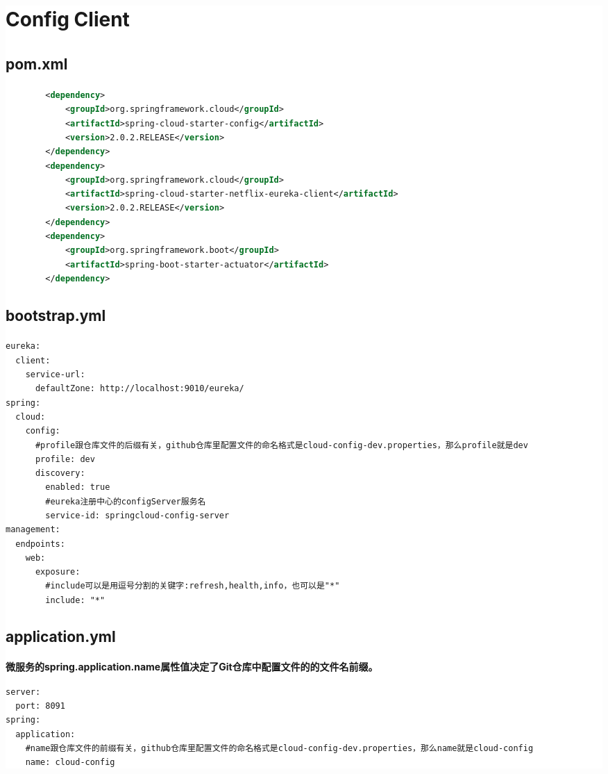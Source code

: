 # Config Client
## pom.xml
```xml
        <dependency>
            <groupId>org.springframework.cloud</groupId>
            <artifactId>spring-cloud-starter-config</artifactId>
            <version>2.0.2.RELEASE</version>
        </dependency>
        <dependency>
            <groupId>org.springframework.cloud</groupId>
            <artifactId>spring-cloud-starter-netflix-eureka-client</artifactId>
            <version>2.0.2.RELEASE</version>
        </dependency>
        <dependency>
            <groupId>org.springframework.boot</groupId>
            <artifactId>spring-boot-starter-actuator</artifactId>
        </dependency>
```

## bootstrap.yml
```
eureka:
  client:
    service-url:
      defaultZone: http://localhost:9010/eureka/
spring:
  cloud:
    config:
      #profile跟仓库文件的后缀有关，github仓库里配置文件的命名格式是cloud-config-dev.properties，那么profile就是dev
      profile: dev
      discovery:
        enabled: true
        #eureka注册中心的configServer服务名
        service-id: springcloud-config-server
management:
  endpoints:
    web:
      exposure:
        #include可以是用逗号分割的关键字:refresh,health,info，也可以是"*"
        include: "*"
```

## application.yml
**微服务的spring.application.name属性值决定了Git仓库中配置文件的的文件名前缀。**
```
server:
  port: 8091
spring:
  application:
    #name跟仓库文件的前缀有关，github仓库里配置文件的命名格式是cloud-config-dev.properties，那么name就是cloud-config
    name: cloud-config
```
